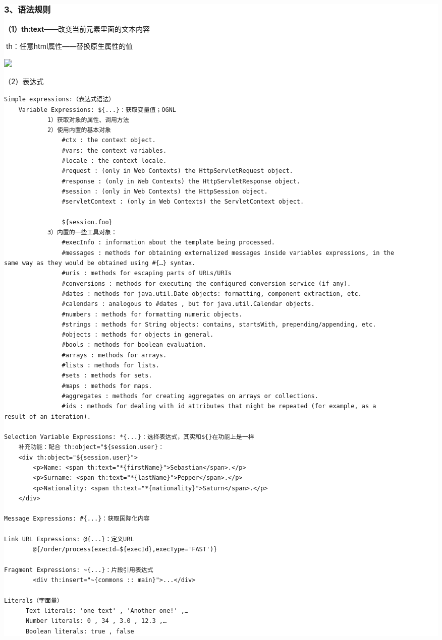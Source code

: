 ### 3、语法规则

**（1）th:text**——改变当前元素里面的文本内容

​	   th：任意html属性——替换原生属性的值

![](https://img-blog.csdnimg.cn/20200923164420771.png)

（2）表达式

```properties
Simple expressions:（表达式语法）
    Variable Expressions: ${...}：获取变量值；OGNL
    		1）获取对象的属性、调用方法
    		2）使用内置的基本对象
    			#ctx : the context object.
    			#vars: the context variables.
                #locale : the context locale.
                #request : (only in Web Contexts) the HttpServletRequest object.
                #response : (only in Web Contexts) the HttpServletResponse object.
                #session : (only in Web Contexts) the HttpSession object.
                #servletContext : (only in Web Contexts) the ServletContext object.
                
                ${session.foo}
            3）内置的一些工具对象：
                #execInfo : information about the template being processed.
                #messages : methods for obtaining externalized messages inside variables expressions, in the 				 same way as they would be obtained using #{…} syntax.
                #uris : methods for escaping parts of URLs/URIs
                #conversions : methods for executing the configured conversion service (if any).
                #dates : methods for java.util.Date objects: formatting, component extraction, etc.
                #calendars : analogous to #dates , but for java.util.Calendar objects.
                #numbers : methods for formatting numeric objects.
                #strings : methods for String objects: contains, startsWith, prepending/appending, etc.
                #objects : methods for objects in general.
                #bools : methods for boolean evaluation.
                #arrays : methods for arrays.
                #lists : methods for lists.
                #sets : methods for sets.
                #maps : methods for maps.
                #aggregates : methods for creating aggregates on arrays or collections.
                #ids : methods for dealing with id attributes that might be repeated (for example, as a 					result of an iteration).

Selection Variable Expressions: *{...}：选择表达式，其实和${}在功能上是一样
    补充功能：配合 th:object="${session.user}：
    <div th:object="${session.user}">
    	<p>Name: <span th:text="*{firstName}">Sebastian</span>.</p>
        <p>Surname: <span th:text="*{lastName}">Pepper</span>.</p>
        <p>Nationality: <span th:text="*{nationality}">Saturn</span>.</p>
    </div>
    
Message Expressions: #{...}：获取国际化内容
    
Link URL Expressions: @{...}：定义URL
    	@{/order/process(execId=${execId},execType='FAST')}
    		
Fragment Expressions: ~{...}：片段引用表达式
    	<div th:insert="~{commons :: main}">...</div>
    		
Literals（字面量）
      Text literals: 'one text' , 'Another one!' ,…
      Number literals: 0 , 34 , 3.0 , 12.3 ,…
      Boolean literals: true , false
```